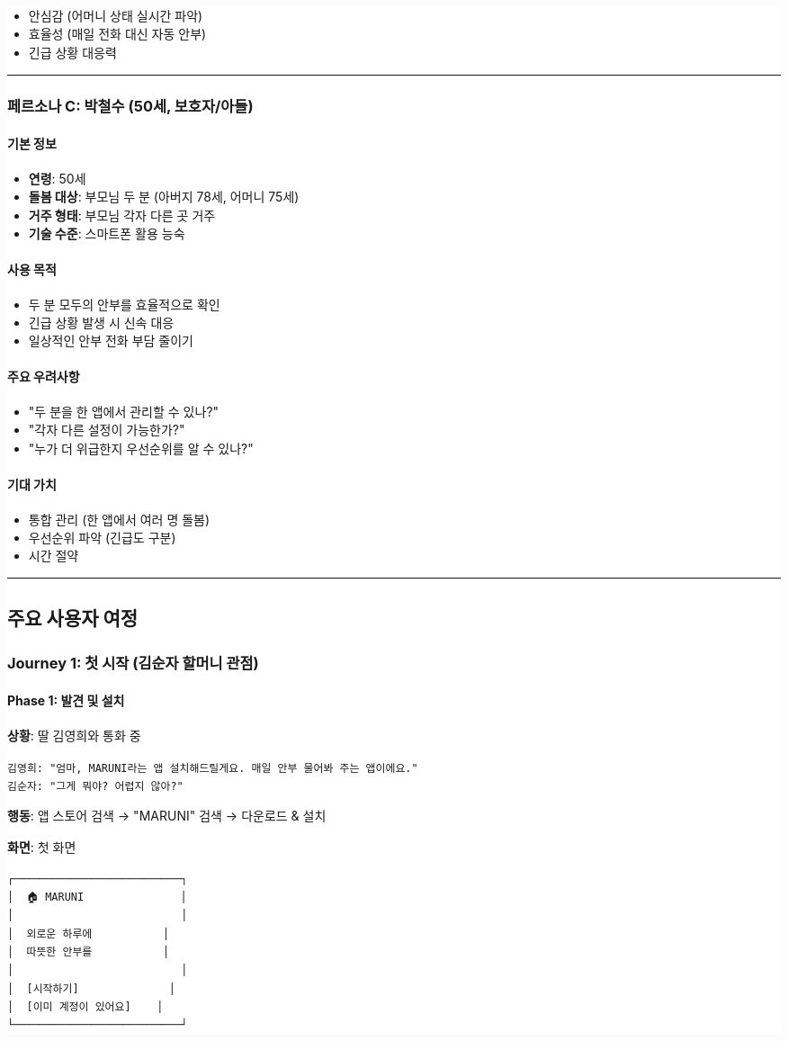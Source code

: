 - 안심감 (어머니 상태 실시간 파악)
- 효율성 (매일 전화 대신 자동 안부)
- 긴급 상황 대응력

---

### 페르소나 C: 박철수 (50세, 보호자/아들)

#### 기본 정보

- **연령**: 50세
- **돌봄 대상**: 부모님 두 분 (아버지 78세, 어머니 75세)
- **거주 형태**: 부모님 각자 다른 곳 거주
- **기술 수준**: 스마트폰 활용 능숙

#### 사용 목적

- 두 분 모두의 안부를 효율적으로 확인
- 긴급 상황 발생 시 신속 대응
- 일상적인 안부 전화 부담 줄이기

#### 주요 우려사항

- "두 분을 한 앱에서 관리할 수 있나?"
- "각자 다른 설정이 가능한가?"
- "누가 더 위급한지 우선순위를 알 수 있나?"

#### 기대 가치

- 통합 관리 (한 앱에서 여러 명 돌봄)
- 우선순위 파악 (긴급도 구분)
- 시간 절약

---

## 주요 사용자 여정

### Journey 1: 첫 시작 (김순자 할머니 관점)

#### Phase 1: 발견 및 설치

**상황**: 딸 김영희와 통화 중

```
김영희: "엄마, MARUNI라는 앱 설치해드릴게요. 매일 안부 물어봐 주는 앱이에요."
김순자: "그게 뭐야? 어렵지 않아?"
```

**행동**: 앱 스토어 검색 → "MARUNI" 검색 → 다운로드 & 설치

**화면**: 첫 화면

```
┌──────────────────────────┐
│  🏠 MARUNI               │
│                          │
│  외로운 하루에           │
│  따뜻한 안부를           │
│                          │
│  [시작하기]              │
│  [이미 계정이 있어요]    │
└──────────────────────────┘
```
